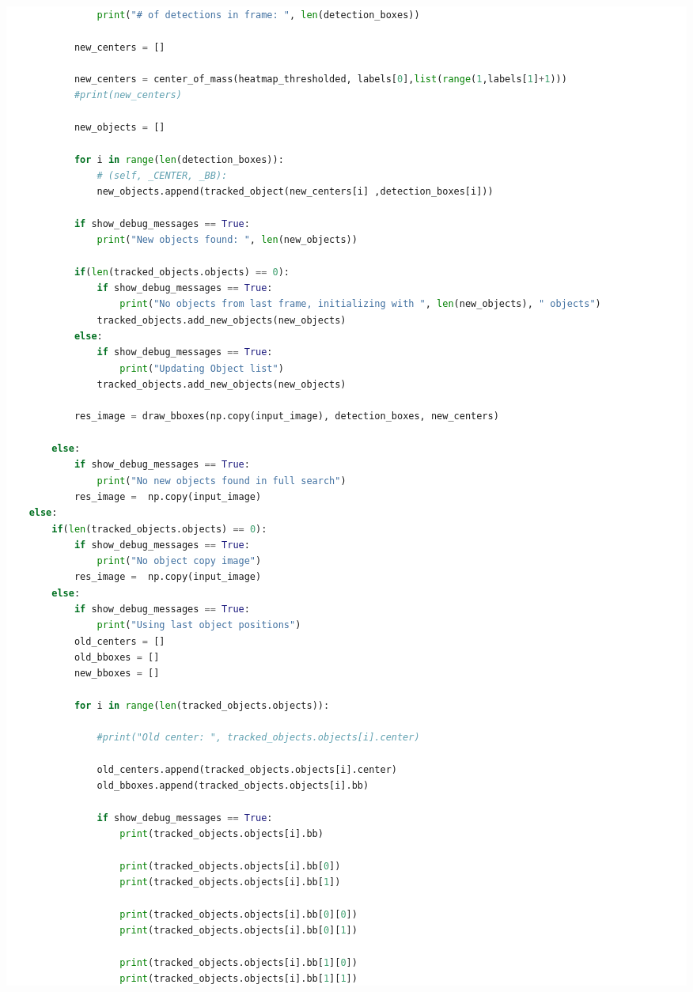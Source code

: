 ```python
                print("# of detections in frame: ", len(detection_boxes))    

            new_centers = []
       
            new_centers = center_of_mass(heatmap_thresholded, labels[0],list(range(1,labels[1]+1)))
            #print(new_centers)
            
            new_objects = []
            
            for i in range(len(detection_boxes)):
                # (self, _CENTER, _BB):
                new_objects.append(tracked_object(new_centers[i] ,detection_boxes[i]))
            
            if show_debug_messages == True:
                print("New objects found: ", len(new_objects))
            
            if(len(tracked_objects.objects) == 0):
                if show_debug_messages == True:
                    print("No objects from last frame, initializing with ", len(new_objects), " objects")
                tracked_objects.add_new_objects(new_objects)
            else:
                if show_debug_messages == True:
                    print("Updating Object list")
                tracked_objects.add_new_objects(new_objects)
            
            res_image = draw_bboxes(np.copy(input_image), detection_boxes, new_centers)
           
        else:
            if show_debug_messages == True:
                print("No new objects found in full search")
            res_image =  np.copy(input_image)    
    else:
        if(len(tracked_objects.objects) == 0): 
            if show_debug_messages == True:
                print("No object copy image")
            res_image =  np.copy(input_image)
        else:
            if show_debug_messages == True:
                print("Using last object positions")
            old_centers = []
            old_bboxes = []
            new_bboxes = []
            
            for i in range(len(tracked_objects.objects)):
                
                #print("Old center: ", tracked_objects.objects[i].center)
                
                old_centers.append(tracked_objects.objects[i].center)
                old_bboxes.append(tracked_objects.objects[i].bb)
                
                if show_debug_messages == True:
                    print(tracked_objects.objects[i].bb)
                
                    print(tracked_objects.objects[i].bb[0])
                    print(tracked_objects.objects[i].bb[1])
                
                    print(tracked_objects.objects[i].bb[0][0])
                    print(tracked_objects.objects[i].bb[0][1])
                
                    print(tracked_objects.objects[i].bb[1][0])
                    print(tracked_objects.objects[i].bb[1][1])

```